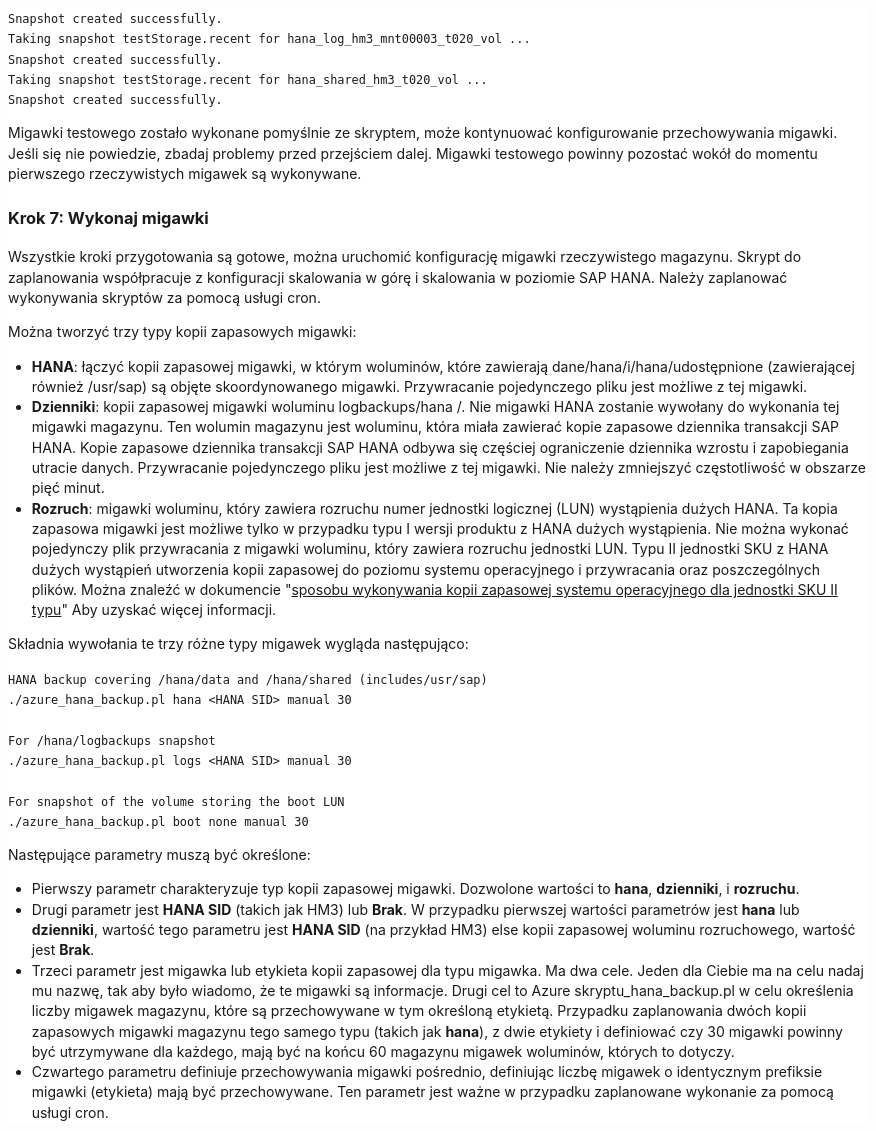 ```
Snapshot created successfully.
Taking snapshot testStorage.recent for hana_log_hm3_mnt00003_t020_vol ...
Snapshot created successfully.
Taking snapshot testStorage.recent for hana_shared_hm3_t020_vol ...
Snapshot created successfully.
```

Migawki testowego zostało wykonane pomyślnie ze skryptem, może kontynuować konfigurowanie przechowywania migawki. Jeśli się nie powiedzie, zbadaj problemy przed przejściem dalej. Migawki testowego powinny pozostać wokół do momentu pierwszego rzeczywistych migawek są wykonywane.


### <a name="step-7-perform-snapshots"></a>Krok 7: Wykonaj migawki

Wszystkie kroki przygotowania są gotowe, można uruchomić konfigurację migawki rzeczywistego magazynu. Skrypt do zaplanowania współpracuje z konfiguracji skalowania w górę i skalowania w poziomie SAP HANA. Należy zaplanować wykonywania skryptów za pomocą usługi cron. 

Można tworzyć trzy typy kopii zapasowych migawki:
- **HANA**: łączyć kopii zapasowej migawki, w którym woluminów, które zawierają dane/hana/i/hana/udostępnione (zawierającej również /usr/sap) są objęte skoordynowanego migawki. Przywracanie pojedynczego pliku jest możliwe z tej migawki.
- **Dzienniki**: kopii zapasowej migawki woluminu logbackups/hana /. Nie migawki HANA zostanie wywołany do wykonania tej migawki magazynu. Ten wolumin magazynu jest woluminu, która miała zawierać kopie zapasowe dziennika transakcji SAP HANA. Kopie zapasowe dziennika transakcji SAP HANA odbywa się częściej ograniczenie dziennika wzrostu i zapobiegania utracie danych. Przywracanie pojedynczego pliku jest możliwe z tej migawki. Nie należy zmniejszyć częstotliwość w obszarze pięć minut.
- **Rozruch**: migawki woluminu, który zawiera rozruchu numer jednostki logicznej (LUN) wystąpienia dużych HANA. Ta kopia zapasowa migawki jest możliwe tylko w przypadku typu I wersji produktu z HANA dużych wystąpienia. Nie można wykonać pojedynczy plik przywracania z migawki woluminu, który zawiera rozruchu jednostki LUN. Typu II jednostki SKU z HANA dużych wystąpień utworzenia kopii zapasowej do poziomu systemu operacyjnego i przywracania oraz poszczególnych plików. Można znaleźć w dokumencie "[sposobu wykonywania kopii zapasowej systemu operacyjnego dla jednostki SKU II typu](os-backup-type-ii-skus.md)" Aby uzyskać więcej informacji.


Składnia wywołania te trzy różne typy migawek wygląda następująco:
```
HANA backup covering /hana/data and /hana/shared (includes/usr/sap)
./azure_hana_backup.pl hana <HANA SID> manual 30

For /hana/logbackups snapshot
./azure_hana_backup.pl logs <HANA SID> manual 30

For snapshot of the volume storing the boot LUN
./azure_hana_backup.pl boot none manual 30

```

Następujące parametry muszą być określone:

- Pierwszy parametr charakteryzuje typ kopii zapasowej migawki. Dozwolone wartości to **hana**, **dzienniki**, i **rozruchu**. 
- Drugi parametr jest **HANA SID** (takich jak HM3) lub **Brak**. W przypadku pierwszej wartości parametrów jest **hana** lub **dzienniki**, wartość tego parametru jest **HANA SID** (na przykład HM3) else kopii zapasowej woluminu rozruchowego, wartość jest **Brak**. 
- Trzeci parametr jest migawka lub etykieta kopii zapasowej dla typu migawka. Ma dwa cele. Jeden dla Ciebie ma na celu nadaj mu nazwę, tak aby było wiadomo, że te migawki są informacje. Drugi cel to Azure skryptu\_hana\_backup.pl w celu określenia liczby migawek magazynu, które są przechowywane w tym określoną etykietą. Przypadku zaplanowania dwóch kopii zapasowych migawki magazynu tego samego typu (takich jak **hana**), z dwie etykiety i definiować czy 30 migawki powinny być utrzymywane dla każdego, mają być na końcu 60 magazynu migawek woluminów, których to dotyczy. 
- Czwartego parametru definiuje przechowywania migawki pośrednio, definiując liczbę migawek o identycznym prefiksie migawki (etykieta) mają być przechowywane. Ten parametr jest ważne w przypadku zaplanowane wykonanie za pomocą usługi cron. 
